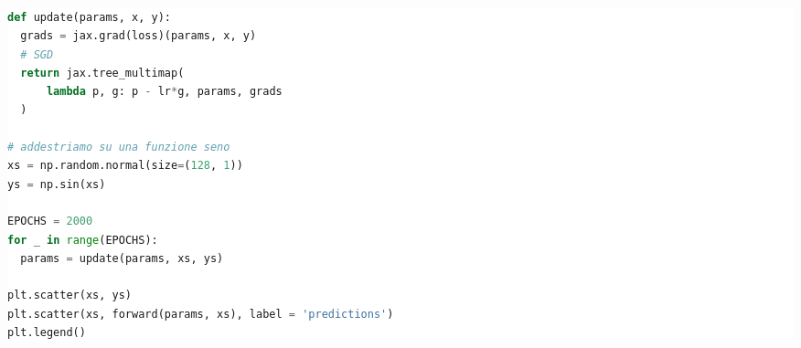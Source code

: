 ```python
def update(params, x, y):
  grads = jax.grad(loss)(params, x, y)
  # SGD 
  return jax.tree_multimap(
      lambda p, g: p - lr*g, params, grads
  )

# addestriamo su una funzione seno
xs = np.random.normal(size=(128, 1))
ys = np.sin(xs)

EPOCHS = 2000
for _ in range(EPOCHS):
  params = update(params, xs, ys)
    
plt.scatter(xs, ys)
plt.scatter(xs, forward(params, xs), label = 'predictions')
plt.legend()
```
